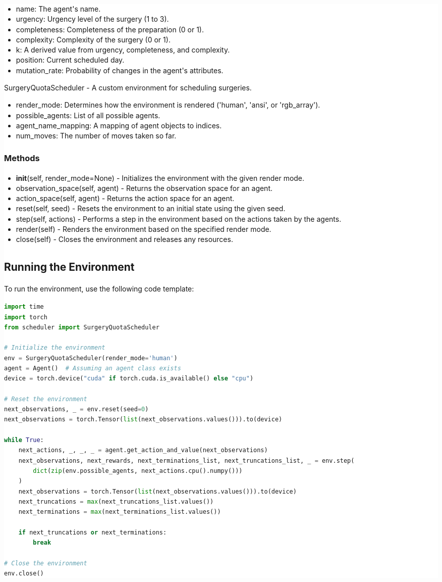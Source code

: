 - name: The agent's name.
- urgency: Urgency level of the surgery (1 to 3).
- completeness: Completeness of the preparation (0 or 1).
- complexity: Complexity of the surgery (0 or 1).
- k: A derived value from urgency, completeness, and complexity.
- position: Current scheduled day.
- mutation_rate: Probability of changes in the agent's attributes.

SurgeryQuotaScheduler - A custom environment for scheduling surgeries.

- render_mode: Determines how the environment is rendered ('human', 'ansi', or 'rgb_array').
- possible_agents: List of all possible agents.
- agent_name_mapping: A mapping of agent objects to indices.
- num_moves: The number of moves taken so far.

### Methods
- __init__(self, render_mode=None) - Initializes the environment with the given render mode.
- observation_space(self, agent) - Returns the observation space for an agent.
- action_space(self, agent) - Returns the action space for an agent.
- reset(self, seed) - Resets the environment to an initial state using the given seed.
- step(self, actions) - Performs a step in the environment based on the actions taken by the agents.
- render(self) - Renders the environment based on the specified render mode.
- close(self) - Closes the environment and releases any resources.

## Running the Environment
To run the environment, use the following code template:

``` python
import time
import torch
from scheduler import SurgeryQuotaScheduler

# Initialize the environment
env = SurgeryQuotaScheduler(render_mode='human')
agent = Agent()  # Assuming an agent class exists
device = torch.device("cuda" if torch.cuda.is_available() else "cpu")

# Reset the environment
next_observations, _ = env.reset(seed=0)
next_observations = torch.Tensor(list(next_observations.values())).to(device)

while True:
    next_actions, _, _, _ = agent.get_action_and_value(next_observations)
    next_observations, next_rewards, next_terminations_list, next_truncations_list, _ = env.step(
        dict(zip(env.possible_agents, next_actions.cpu().numpy()))
    )
    next_observations = torch.Tensor(list(next_observations.values())).to(device)
    next_truncations = max(next_truncations_list.values())
    next_terminations = max(next_terminations_list.values())

    if next_truncations or next_terminations:
        break

# Close the environment
env.close()
```

